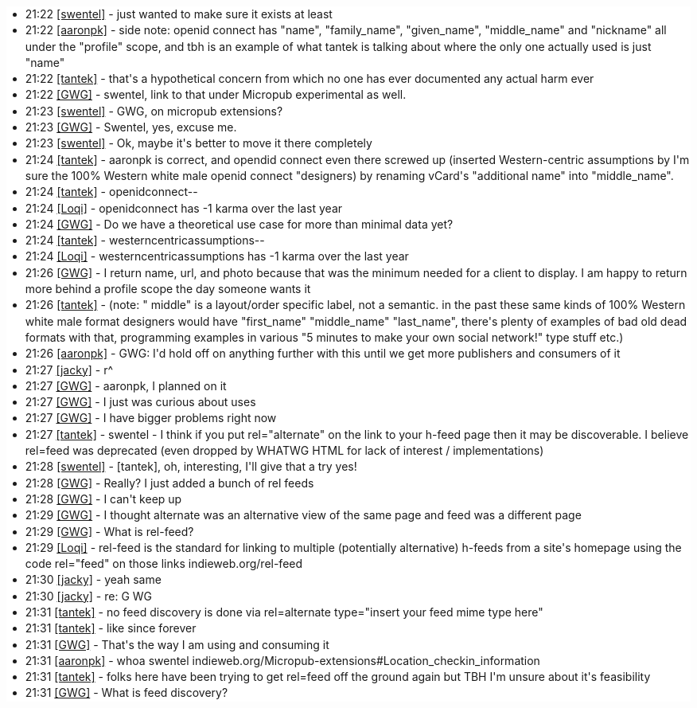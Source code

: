   * 21:22 [[swentel]](https://indieweb.org/User:Realize.be) - just wanted to make sure it exists at least
  * 21:22 [[aaronpk]](https://indieweb.org/User:Aaronparecki.com) - side note: openid connect has "name", "family_name", "given_name", "middle_name" and "nickname" all under the "profile" scope, and tbh is an example of what tantek is talking about where the only one actually used is just "name" 
  * 21:22 [[tantek]](https://indieweb.org/User:Tantek.com) - that's a hypothetical concern from which no one has ever documented any actual harm ever
  * 21:22 [[GWG]](https://indieweb.org/User:David.shanske.com) - swentel, link to that under Micropub experimental as well.
  * 21:23 [[swentel]](https://indieweb.org/User:Realize.be) - GWG, on micropub extensions?
  * 21:23 [[GWG]](https://indieweb.org/User:David.shanske.com) - Swentel, yes, excuse me.
  * 21:23 [[swentel]](https://indieweb.org/User:Realize.be) - Ok, maybe it's better to move it there completely
  * 21:24 [[tantek]](https://indieweb.org/User:Tantek.com) - aaronpk is correct, and opendid connect even there screwed up (inserted Western-centric assumptions by I'm sure the 100% Western white male openid connect "designers) by renaming vCard's "additional name" into "middle_name".
  * 21:24 [[tantek]](https://indieweb.org/User:Tantek.com) - openidconnect--
  * 21:24 [[Loqi]](https://indieweb.org/Loqi) - openidconnect has -1 karma over the last year
  * 21:24 [[GWG]](https://indieweb.org/User:David.shanske.com) - Do we have a theoretical use case for more than minimal data yet?
  * 21:24 [[tantek]](https://indieweb.org/User:Tantek.com) - westerncentricassumptions--
  * 21:24 [[Loqi]](https://indieweb.org/Loqi) - westerncentricassumptions has -1 karma over the last year
  * 21:26 [[GWG]](https://indieweb.org/User:David.shanske.com) - I return name, url, and photo because that was the minimum needed for a client to display. I am happy to return more behind a profile scope the day someone wants it
  * 21:26 [[tantek]](https://indieweb.org/User:Tantek.com) - (note: " middle" is a layout/order specific label, not a semantic. in the past these same kinds of 100% Western white male format designers would have "first_name" "middle_name" "last_name", there's plenty of examples of bad old dead formats with that, programming examples in various "5 minutes to make your own social network!" type stuff etc.) 
  * 21:26 [[aaronpk]](https://indieweb.org/User:Aaronparecki.com) - GWG: I'd hold off on anything further with this until we get more publishers and consumers of it
  * 21:27 [[jacky]](https://indieweb.org/User:Jacky.wtf) - r^
  * 21:27 [[GWG]](https://indieweb.org/User:David.shanske.com) - aaronpk, I planned on it
  * 21:27 [[GWG]](https://indieweb.org/User:David.shanske.com) - I just was curious about uses
  * 21:27 [[GWG]](https://indieweb.org/User:David.shanske.com) - I have bigger problems right now
  * 21:27 [[tantek]](https://indieweb.org/User:Tantek.com) - swentel - I think if you put rel="alternate" on the link to your h-feed page then it may be discoverable. I believe rel=feed was deprecated (even dropped by WHATWG HTML for lack of interest / implementations)
  * 21:28 [[swentel]](https://indieweb.org/User:Realize.be) - [tantek], oh, interesting, I'll give that a try yes!
  * 21:28 [[GWG]](https://indieweb.org/User:David.shanske.com) - Really? I just added a bunch of rel feeds
  * 21:28 [[GWG]](https://indieweb.org/User:David.shanske.com) - I can't keep up
  * 21:29 [[GWG]](https://indieweb.org/User:David.shanske.com) - I thought alternate was an alternative view of the same page and feed was a different page
  * 21:29 [[GWG]](https://indieweb.org/User:David.shanske.com) - What is rel-feed?
  * 21:29 [[Loqi]](https://indieweb.org/Loqi) - rel-feed is the standard for linking to multiple (potentially alternative) h-feeds from a site's homepage using the code rel="feed" on those links indieweb.org/rel-feed
  * 21:30 [[jacky]](https://indieweb.org/User:Jacky.wtf) - yeah same
  * 21:30 [[jacky]](https://indieweb.org/User:Jacky.wtf) - re: G WG
  * 21:31 [[tantek]](https://indieweb.org/User:Tantek.com) - no feed discovery is done via rel=alternate type="insert your feed mime type here"
  * 21:31 [[tantek]](https://indieweb.org/User:Tantek.com) - like since forever
  * 21:31 [[GWG]](https://indieweb.org/User:David.shanske.com) - That's the way I am using and consuming it
  * 21:31 [[aaronpk]](https://indieweb.org/User:Aaronparecki.com) - whoa swentel indieweb.org/Micropub-extensions#Location_checkin_information
  * 21:31 [[tantek]](https://indieweb.org/User:Tantek.com) - folks here have been trying to get rel=feed off the ground again but TBH I'm unsure about it's feasibility
  * 21:31 [[GWG]](https://indieweb.org/User:David.shanske.com) - What is feed discovery?